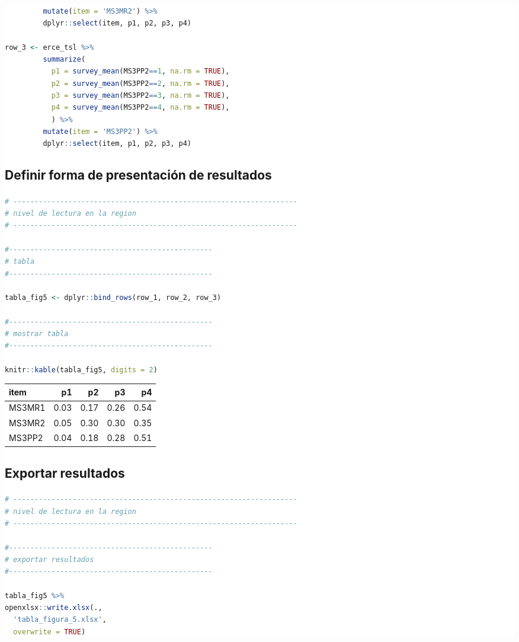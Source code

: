 ``` r
         mutate(item = 'MS3MR2') %>%
         dplyr::select(item, p1, p2, p3, p4)

row_3 <- erce_tsl %>%
         summarize(
           p1 = survey_mean(MS3PP2==1, na.rm = TRUE),
           p2 = survey_mean(MS3PP2==2, na.rm = TRUE),
           p3 = survey_mean(MS3PP2==3, na.rm = TRUE),
           p4 = survey_mean(MS3PP2==4, na.rm = TRUE),
           ) %>%
         mutate(item = 'MS3PP2') %>%
         dplyr::select(item, p1, p2, p3, p4)
```

## Definir forma de presentación de resultados

``` r
# -------------------------------------------------------------------
# nivel de lectura en la region
# -------------------------------------------------------------------

#------------------------------------------------
# tabla
#------------------------------------------------

tabla_fig5 <- dplyr::bind_rows(row_1, row_2, row_3)

#------------------------------------------------
# mostrar tabla
#------------------------------------------------

knitr::kable(tabla_fig5, digits = 2)
```

| item   |   p1 |   p2 |   p3 |   p4 |
|:-------|-----:|-----:|-----:|-----:|
| MS3MR1 | 0.03 | 0.17 | 0.26 | 0.54 |
| MS3MR2 | 0.05 | 0.30 | 0.30 | 0.35 |
| MS3PP2 | 0.04 | 0.18 | 0.28 | 0.51 |

## Exportar resultados

``` r
# -------------------------------------------------------------------
# nivel de lectura en la region
# -------------------------------------------------------------------

#------------------------------------------------
# exportar resultados
#------------------------------------------------

tabla_fig5 %>%
openxlsx::write.xlsx(., 
  'tabla_figura_5.xlsx',
  overwrite = TRUE)
```
